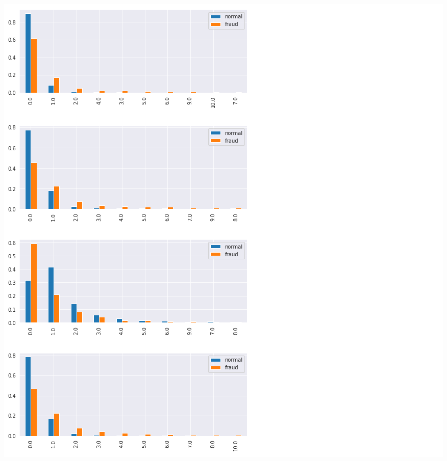 
![png](/images/ieee-cis-fraud-detection/analysis_102_6.png)


![png](/images/ieee-cis-fraud-detection/analysis_102_7.png)


![png](/images/ieee-cis-fraud-detection/analysis_102_8.png)


![png](/images/ieee-cis-fraud-detection/analysis_102_9.png)
